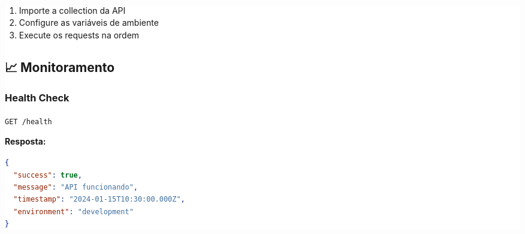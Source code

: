 1. Importe a collection da API
2. Configure as variáveis de ambiente
3. Execute os requests na ordem

## 📈 Monitoramento

### Health Check
```http
GET /health
```

**Resposta:**
```json
{
  "success": true,
  "message": "API funcionando",
  "timestamp": "2024-01-15T10:30:00.000Z",
  "environment": "development"
}
```
